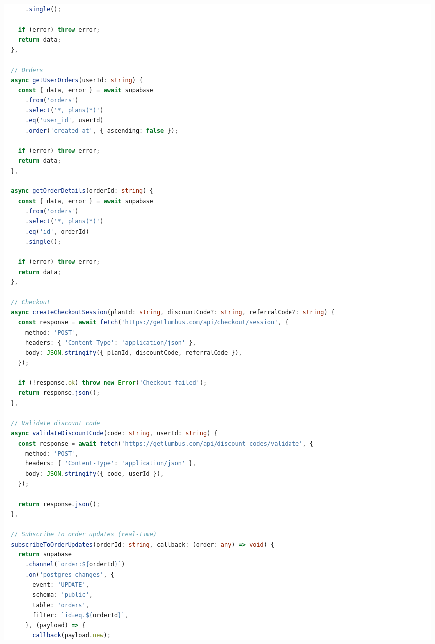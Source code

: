 ```typescript
      .single();

    if (error) throw error;
    return data;
  },

  // Orders
  async getUserOrders(userId: string) {
    const { data, error } = await supabase
      .from('orders')
      .select('*, plans(*)')
      .eq('user_id', userId)
      .order('created_at', { ascending: false });

    if (error) throw error;
    return data;
  },

  async getOrderDetails(orderId: string) {
    const { data, error } = await supabase
      .from('orders')
      .select('*, plans(*)')
      .eq('id', orderId)
      .single();

    if (error) throw error;
    return data;
  },

  // Checkout
  async createCheckoutSession(planId: string, discountCode?: string, referralCode?: string) {
    const response = await fetch('https://getlumbus.com/api/checkout/session', {
      method: 'POST',
      headers: { 'Content-Type': 'application/json' },
      body: JSON.stringify({ planId, discountCode, referralCode }),
    });

    if (!response.ok) throw new Error('Checkout failed');
    return response.json();
  },

  // Validate discount code
  async validateDiscountCode(code: string, userId: string) {
    const response = await fetch('https://getlumbus.com/api/discount-codes/validate', {
      method: 'POST',
      headers: { 'Content-Type': 'application/json' },
      body: JSON.stringify({ code, userId }),
    });

    return response.json();
  },

  // Subscribe to order updates (real-time)
  subscribeToOrderUpdates(orderId: string, callback: (order: any) => void) {
    return supabase
      .channel(`order:${orderId}`)
      .on('postgres_changes', {
        event: 'UPDATE',
        schema: 'public',
        table: 'orders',
        filter: `id=eq.${orderId}`,
      }, (payload) => {
        callback(payload.new);
```